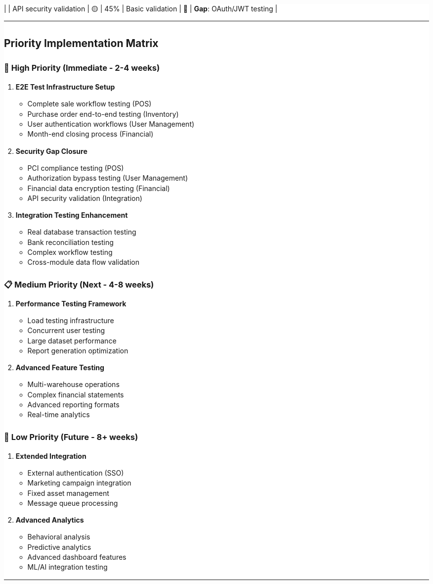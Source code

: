 | | API security validation | 🟡 | 45% | Basic validation | 🎯 | **Gap**: OAuth/JWT testing |

---

## Priority Implementation Matrix

### 🎯 **High Priority (Immediate - 2-4 weeks)**
1. **E2E Test Infrastructure Setup**
   - Complete sale workflow testing (POS)
   - Purchase order end-to-end testing (Inventory)
   - User authentication workflows (User Management)
   - Month-end closing process (Financial)

2. **Security Gap Closure**
   - PCI compliance testing (POS)
   - Authorization bypass testing (User Management)
   - Financial data encryption testing (Financial)
   - API security validation (Integration)

3. **Integration Testing Enhancement**
   - Real database transaction testing
   - Bank reconciliation testing
   - Complex workflow testing
   - Cross-module data flow validation

### 📋 **Medium Priority (Next - 4-8 weeks)**
1. **Performance Testing Framework**
   - Load testing infrastructure
   - Concurrent user testing
   - Large dataset performance
   - Report generation optimization

2. **Advanced Feature Testing**
   - Multi-warehouse operations
   - Complex financial statements
   - Advanced reporting formats
   - Real-time analytics

### 📝 **Low Priority (Future - 8+ weeks)**
1. **Extended Integration**
   - External authentication (SSO)
   - Marketing campaign integration
   - Fixed asset management
   - Message queue processing

2. **Advanced Analytics**
   - Behavioral analysis
   - Predictive analytics
   - Advanced dashboard features
   - ML/AI integration testing

---